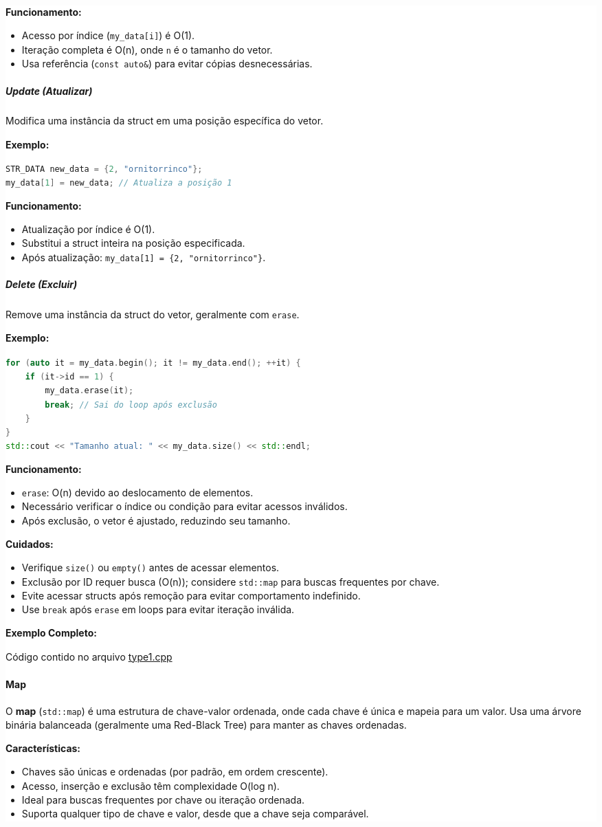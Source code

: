 **Funcionamento:**
- Acesso por índice (`my_data[i]`) é O(1).
- Iteração completa é O(n), onde `n` é o tamanho do vetor.
- Usa referência (`const auto&`) para evitar cópias desnecessárias.

##### Update (Atualizar)
Modifica uma instância da struct em uma posição específica do vetor.

**Exemplo:**
```cpp
STR_DATA new_data = {2, "ornitorrinco"};
my_data[1] = new_data; // Atualiza a posição 1
```

**Funcionamento:**
- Atualização por índice é O(1).
- Substitui a struct inteira na posição especificada.
- Após atualização: `my_data[1] = {2, "ornitorrinco"}`.

##### Delete (Excluir)
Remove uma instância da struct do vetor, geralmente com `erase`.

**Exemplo:**
```cpp
for (auto it = my_data.begin(); it != my_data.end(); ++it) {
    if (it->id == 1) {
        my_data.erase(it);
        break; // Sai do loop após exclusão
    }
}
std::cout << "Tamanho atual: " << my_data.size() << std::endl;
```

**Funcionamento:**
- `erase`: O(n) devido ao deslocamento de elementos.
- Necessário verificar o índice ou condição para evitar acessos inválidos.
- Após exclusão, o vetor é ajustado, reduzindo seu tamanho.

**Cuidados:**
- Verifique `size()` ou `empty()` antes de acessar elementos.
- Exclusão por ID requer busca (O(n)); considere `std::map` para buscas frequentes por chave.
- Evite acessar structs após remoção para evitar comportamento indefinido.
- Use `break` após `erase` em loops para evitar iteração inválida.

**Exemplo Completo:**

Código contido no arquivo [type1.cpp](https://github.com/pedcravo/Praticando-Cpp/blob/main/Data-Types/type1.cpp)


#### Map
O **map** (`std::map`) é uma estrutura de chave-valor ordenada, onde cada chave é única e mapeia para um valor. Usa uma árvore binária balanceada (geralmente uma Red-Black Tree) para manter as chaves ordenadas.

**Características:**
- Chaves são únicas e ordenadas (por padrão, em ordem crescente).
- Acesso, inserção e exclusão têm complexidade O(log n).
- Ideal para buscas frequentes por chave ou iteração ordenada.
- Suporta qualquer tipo de chave e valor, desde que a chave seja comparável.


[pratica]: https://github.com/pedcravo/Aprendendo-C-
[variavel]: https://www.dio.me/articles/breve-guia-para-estilo-de-nomenclatura-para-programacao
[compilador]: https://www.tutorialspoint.com/gnu_debugger/index.htm
[glaze]: glaze/
[jsoncpp]: jsoncpp/
[nlohmann]: nlohmann/
[rapidjson]: rapidjson/